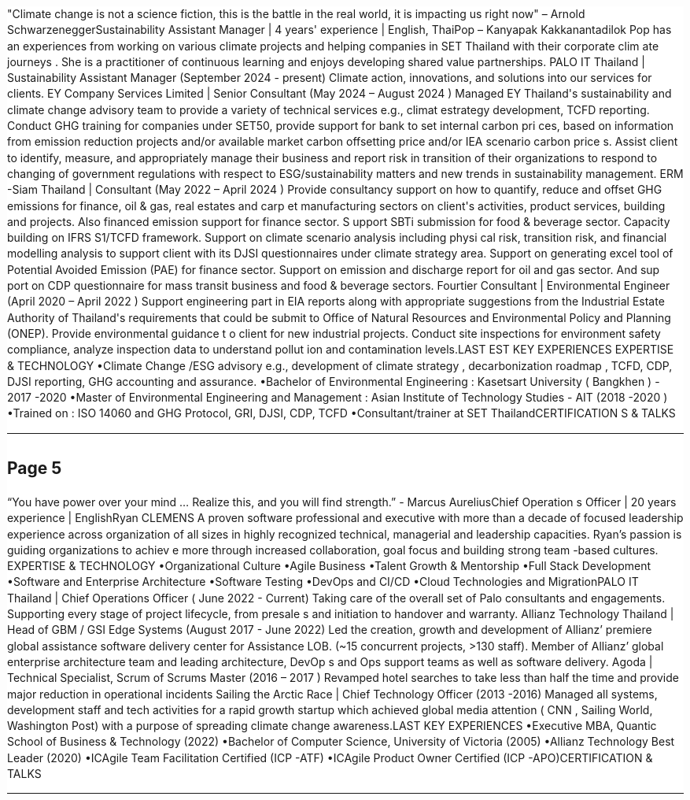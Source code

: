 "Climate change is not a science fiction, this is the battle in the real world, it is impacting us right now" – Arnold SchwarzeneggerSustainability Assistant Manager | 4 years' experience | English, ThaiPop – Kanyapak Kakkanantadilok Pop has an experiences from working on various climate projects and helping companies in SET Thailand with their corporate clim ate journeys . She is a practitioner of continuous learning and enjoys developing shared value partnerships. PALO IT Thailand | Sustainability Assistant Manager (September 2024 - present) Climate action, innovations, and solutions into our services for clients. EY Company Services Limited | Senior Consultant (May 2024 – August 2024 ) Managed EY Thailand's sustainability and climate change advisory team to provide a variety of technical services e.g., climat estrategy development, TCFD reporting. Conduct GHG training for companies under SET50, provide support for bank to set internal carbon pri ces, based on information from emission reduction projects and/or available market carbon offsetting price and/or IEA scenario carbon price s. Assist client to identify, measure, and appropriately manage their business and report risk in transition of their organizations to respond to changing of government regulations with respect to ESG/sustainability matters and new trends in sustainability management. ERM -Siam Thailand | Consultant (May 2022 – April 2024 ) Provide consultancy support on how to quantify, reduce and offset GHG emissions for finance, oil & gas, real estates and carp et manufacturing sectors on client's activities, product services, building and projects. Also financed emission support for finance sector. S upport SBTi submission for food & beverage sector. Capacity building on IFRS S1/TCFD framework. Support on climate scenario analysis including physi cal risk, transition risk, and financial modelling analysis to support client with its DJSI questionnaires under climate strategy area. Support on generating excel tool of Potential Avoided Emission (PAE) for finance sector. Support on emission and discharge report for oil and gas sector. And sup port on CDP questionnaire for mass transit business and food & beverage sectors. Fourtier Consultant | Environmental Engineer (April 2020 – April 2022 ) Support engineering part in EIA reports along with appropriate suggestions from the Industrial Estate Authority of Thailand's requirements that could be submit to Office of Natural Resources and Environmental Policy and Planning (ONEP). Provide environmental guidance t o client for new industrial projects. Conduct site inspections for environment safety compliance, analyze inspection data to understand pollut ion and contamination levels.LAST EST KEY EXPERIENCES EXPERTISE & TECHNOLOGY •Climate Change /ESG advisory e.g., development of climate strategy , decarbonization roadmap , TCFD, CDP, DJSI reporting, GHG accounting and assurance. •Bachelor of Environmental Engineering : Kasetsart University ( Bangkhen ) - 2017 -2020 •Master of Environmental Engineering and Management : Asian Institute of Technology Studies - AIT (2018 -2020 ) •Trained on : ISO 14060 and GHG Protocol, GRI, DJSI, CDP, TCFD •Consultant/trainer at SET ThailandCERTIFICATION S & TALKS

---

## Page 5

“You have power over your mind … Realize this, and you will find strength.” - Marcus AureliusChief Operation s Officer | 20 years experience | EnglishRyan CLEMENS A proven software professional and executive with more than a decade of focused leadership experience across organization of all sizes in highly recognized technical, managerial and leadership capacities. Ryan’s passion is guiding organizations to achiev e more through increased collaboration, goal focus and building strong team -based cultures. EXPERTISE & TECHNOLOGY •Organizational Culture •Agile Business •Talent Growth & Mentorship •Full Stack Development •Software and Enterprise Architecture •Software Testing •DevOps and CI/CD •Cloud Technologies and MigrationPALO IT Thailand | Chief Operations Officer ( June 2022 - Current) Taking care of the overall set of Palo consultants and engagements. Supporting every stage of project lifecycle, from presale s and initiation to handover and warranty. Allianz Technology Thailand | Head of GBM / GSI Edge Systems (August 2017 - June 2022) Led the creation, growth and development of Allianz’ premiere global assistance software delivery center for Assistance LOB. (~15 concurrent projects, >130 staff). Member of Allianz’ global enterprise architecture team and leading architecture, DevOp s and Ops support teams as well as software delivery. Agoda | Technical Specialist, Scrum of Scrums Master (2016 – 2017 ) Revamped hotel searches to take less than half the time and provide major reduction in operational incidents Sailing the Arctic Race | Chief Technology Officer (2013 -2016) Managed all systems, development staff and tech activities for a rapid growth startup which achieved global media attention ( CNN , Sailing World, Washington Post) with a purpose of spreading climate change awareness.LAST KEY EXPERIENCES •Executive MBA, Quantic School of Business & Technology (2022) •Bachelor of Computer Science, University of Victoria (2005) •Allianz Technology Best Leader (2020) •ICAgile Team Facilitation Certified (ICP -ATF) •ICAgile Product Owner Certified (ICP -APO)CERTIFICATION & TALKS

---
